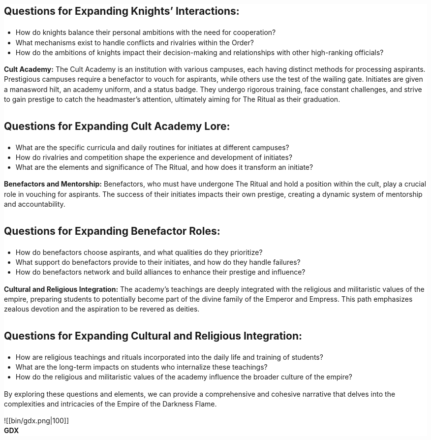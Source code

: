 ## **Questions for Expanding Knights’ Interactions:**

- How do knights balance their personal ambitions with the need for cooperation?
- What mechanisms exist to handle conflicts and rivalries within the Order?
- How do the ambitions of knights impact their decision-making and relationships with other high-ranking officials?

**Cult Academy:** The Cult Academy is an institution with various campuses, each having distinct methods for processing aspirants. Prestigious campuses require a benefactor to vouch for aspirants, while others use the test of the wailing gate. Initiates are given a manasword hilt, an academy uniform, and a status badge. They undergo rigorous training, face constant challenges, and strive to gain prestige to catch the headmaster’s attention, ultimately aiming for The Ritual as their graduation.

## **Questions for Expanding Cult Academy Lore:**

- What are the specific curricula and daily routines for initiates at different campuses?
- How do rivalries and competition shape the experience and development of initiates?
- What are the elements and significance of The Ritual, and how does it transform an initiate?

**Benefactors and Mentorship:** Benefactors, who must have undergone The Ritual and hold a position within the cult, play a crucial role in vouching for aspirants. The success of their initiates impacts their own prestige, creating a dynamic system of mentorship and accountability.

## **Questions for Expanding Benefactor Roles:**

- How do benefactors choose aspirants, and what qualities do they prioritize?
- What support do benefactors provide to their initiates, and how do they handle failures?
- How do benefactors network and build alliances to enhance their prestige and influence?

**Cultural and Religious Integration:** The academy’s teachings are deeply integrated with the religious and militaristic values of the empire, preparing students to potentially become part of the divine family of the Emperor and Empress. This path emphasizes zealous devotion and the aspiration to be revered as deities.

## **Questions for Expanding Cultural and Religious Integration:**

- How are religious teachings and rituals incorporated into the daily life and training of students?
- What are the long-term impacts on students who internalize these teachings?
- How do the religious and militaristic values of the academy influence the broader culture of the empire?

By exploring these questions and elements, we can provide a comprehensive and cohesive narrative that delves into the complexities and intricacies of the Empire of the Darkness Flame.

![[bin/gdx.png|100]]  
**GDX**